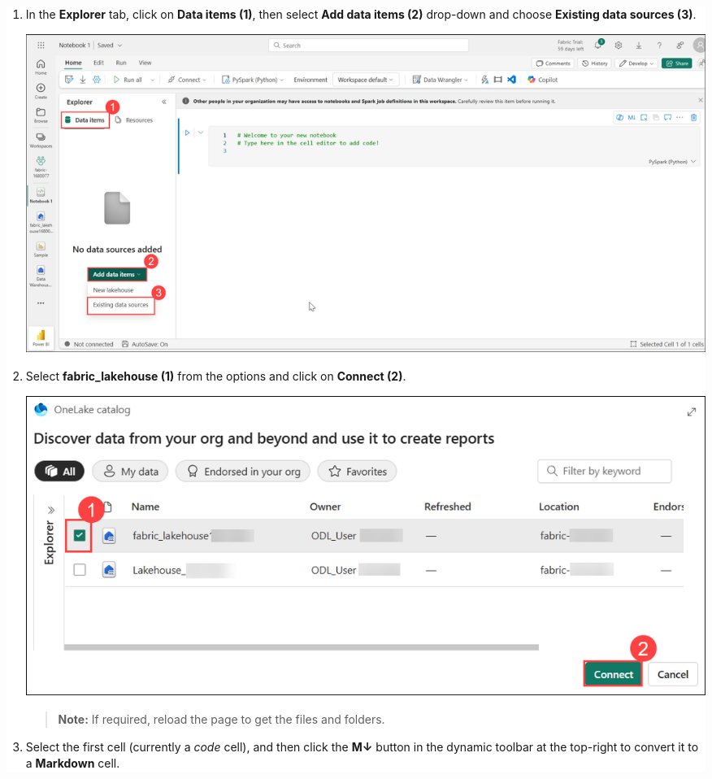 1. In the **Explorer** tab, click on **Data items (1)**, then select **Add data items (2)** drop-down and choose **Existing data sources (3)**.

    ![.](./Images/notebooka.png)

1. Select **fabric_lakehouse<inject key="DeploymentID" enableCopy="false"/> (1)** from the options and click on **Connect (2)**.
    
    ![](./Images/E5T2S4-1208.png)

    > **Note:** If required, reload the page to get the files and folders.

1. Select the first cell (currently a *code* cell), and then click the **M&#8595;** button in the dynamic toolbar at the top-right to convert it to a **Markdown** cell.
